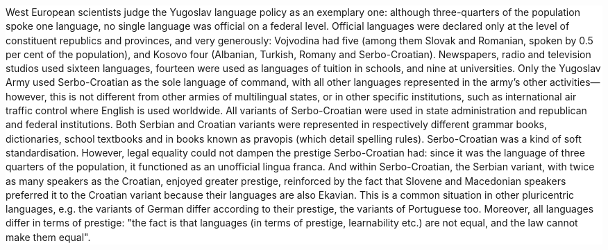 West European scientists judge the Yugoslav language policy as an exemplary one: although three-quarters of the population spoke one language, no single language was official on a federal level. Official languages were declared only at the level of constituent republics and provinces, and very generously: Vojvodina had five (among them Slovak and Romanian, spoken by 0.5 per cent of the population), and Kosovo four (Albanian, Turkish, Romany and Serbo-Croatian). Newspapers, radio and television studios used sixteen languages, fourteen were used as languages of tuition in schools, and nine at universities. Only the Yugoslav Army used Serbo-Croatian as the sole language of command, with all other languages represented in the army’s other activities—however, this is not different from other armies of multilingual states, or in other specific institutions, such as international air traffic control where English is used worldwide. All variants of Serbo-Croatian were used in state administration and republican and federal institutions. Both Serbian and Croatian variants were represented in respectively different grammar books, dictionaries, school textbooks and in books known as pravopis (which detail spelling rules). Serbo-Croatian was a kind of soft standardisation. However, legal equality could not dampen the prestige Serbo-Croatian had: since it was the language of three quarters of the population, it functioned as an unofficial lingua franca. And within Serbo-Croatian, the Serbian variant, with twice as many speakers as the Croatian, enjoyed greater prestige, reinforced by the fact that Slovene and Macedonian speakers preferred it to the Croatian variant because their languages are also Ekavian. This is a common situation in other pluricentric languages, e.g. the variants of German differ according to their prestige, the variants of Portuguese too. Moreover, all languages differ in terms of prestige: "the fact is that languages (in terms of prestige, learnability etc.) are not equal, and the law cannot make them equal".